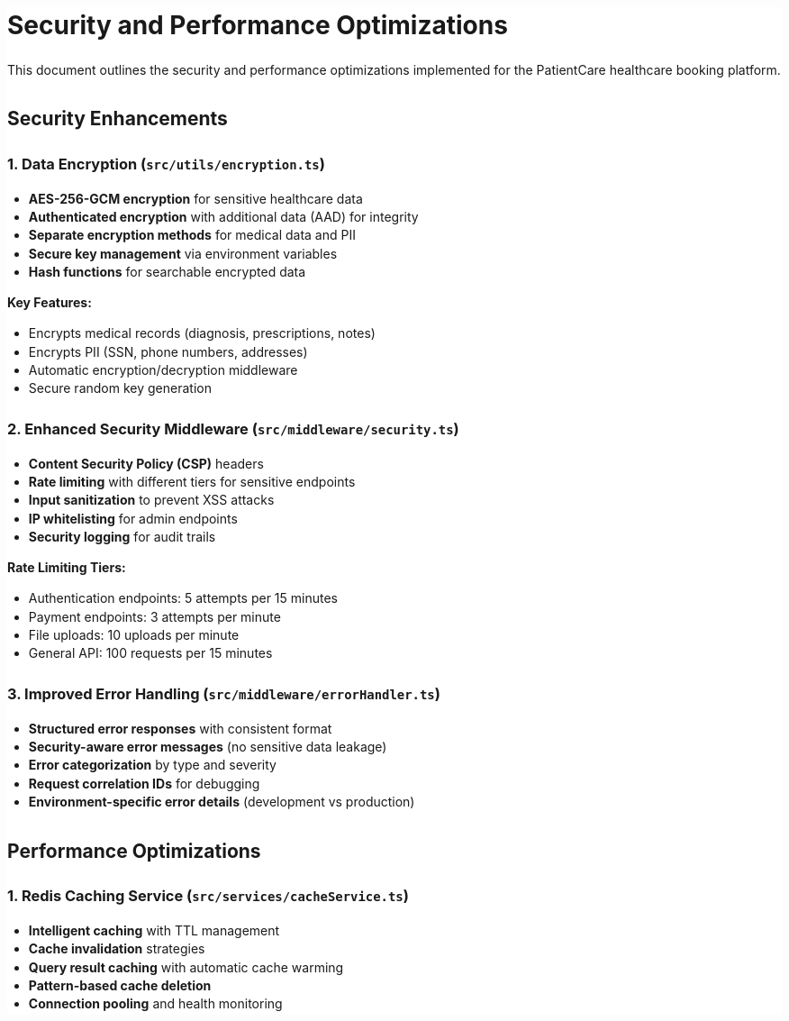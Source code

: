 # Security and Performance Optimizations

This document outlines the security and performance optimizations implemented for the PatientCare healthcare booking platform.

## Security Enhancements

### 1. Data Encryption (`src/utils/encryption.ts`)
- **AES-256-GCM encryption** for sensitive healthcare data
- **Authenticated encryption** with additional data (AAD) for integrity
- **Separate encryption methods** for medical data and PII
- **Secure key management** via environment variables
- **Hash functions** for searchable encrypted data

**Key Features:**
- Encrypts medical records (diagnosis, prescriptions, notes)
- Encrypts PII (SSN, phone numbers, addresses)
- Automatic encryption/decryption middleware
- Secure random key generation

### 2. Enhanced Security Middleware (`src/middleware/security.ts`)
- **Content Security Policy (CSP)** headers
- **Rate limiting** with different tiers for sensitive endpoints
- **Input sanitization** to prevent XSS attacks
- **IP whitelisting** for admin endpoints
- **Security logging** for audit trails

**Rate Limiting Tiers:**
- Authentication endpoints: 5 attempts per 15 minutes
- Payment endpoints: 3 attempts per minute
- File uploads: 10 uploads per minute
- General API: 100 requests per 15 minutes

### 3. Improved Error Handling (`src/middleware/errorHandler.ts`)
- **Structured error responses** with consistent format
- **Security-aware error messages** (no sensitive data leakage)
- **Error categorization** by type and severity
- **Request correlation IDs** for debugging
- **Environment-specific error details** (development vs production)

## Performance Optimizations

### 1. Redis Caching Service (`src/services/cacheService.ts`)
- **Intelligent caching** with TTL management
- **Cache invalidation** strategies
- **Query result caching** with automatic cache warming
- **Pattern-based cache deletion**
- **Connection pooling** and health monitoring
